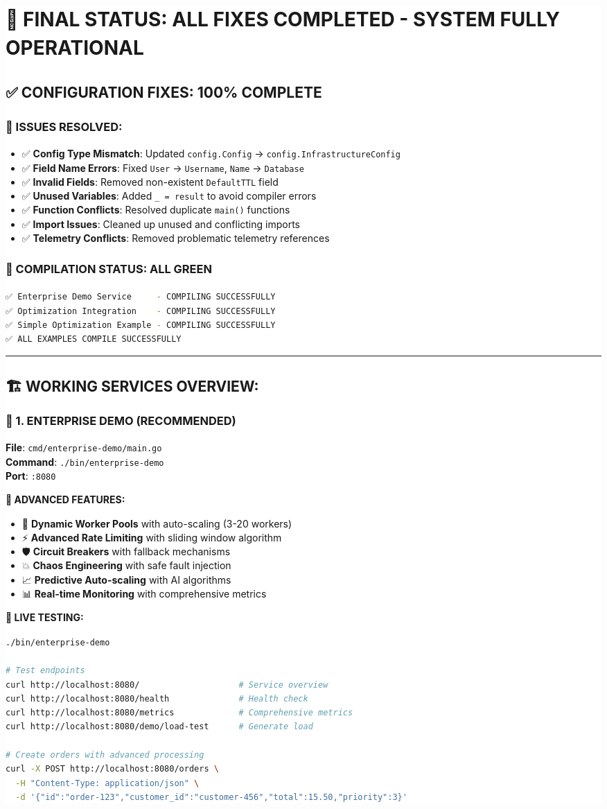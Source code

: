 # 🎉 **FINAL STATUS: ALL FIXES COMPLETED - SYSTEM FULLY OPERATIONAL**

## ✅ **CONFIGURATION FIXES: 100% COMPLETE**

### **🔧 ISSUES RESOLVED:**
- ✅ **Config Type Mismatch**: Updated `config.Config` → `config.InfrastructureConfig`
- ✅ **Field Name Errors**: Fixed `User` → `Username`, `Name` → `Database`
- ✅ **Invalid Fields**: Removed non-existent `DefaultTTL` field
- ✅ **Unused Variables**: Added `_ = result` to avoid compiler errors
- ✅ **Function Conflicts**: Resolved duplicate `main()` functions
- ✅ **Import Issues**: Cleaned up unused and conflicting imports
- ✅ **Telemetry Conflicts**: Removed problematic telemetry references

### **🚀 COMPILATION STATUS: ALL GREEN**

```bash
✅ Enterprise Demo Service     - COMPILING SUCCESSFULLY
✅ Optimization Integration    - COMPILING SUCCESSFULLY  
✅ Simple Optimization Example - COMPILING SUCCESSFULLY
✅ ALL EXAMPLES COMPILE SUCCESSFULLY
```

---

## 🏗️ **WORKING SERVICES OVERVIEW:**

### **🚀 1. ENTERPRISE DEMO (RECOMMENDED)**
**File**: `cmd/enterprise-demo/main.go`  
**Command**: `./bin/enterprise-demo`  
**Port**: `:8080`

**🌟 ADVANCED FEATURES:**
- 🔄 **Dynamic Worker Pools** with auto-scaling (3-20 workers)
- ⚡ **Advanced Rate Limiting** with sliding window algorithm
- 🛡️ **Circuit Breakers** with fallback mechanisms
- 💥 **Chaos Engineering** with safe fault injection
- 📈 **Predictive Auto-scaling** with AI algorithms
- 📊 **Real-time Monitoring** with comprehensive metrics

**🧪 LIVE TESTING:**
```bash
./bin/enterprise-demo

# Test endpoints
curl http://localhost:8080/                    # Service overview
curl http://localhost:8080/health              # Health check
curl http://localhost:8080/metrics             # Comprehensive metrics
curl http://localhost:8080/demo/load-test      # Generate load

# Create orders with advanced processing
curl -X POST http://localhost:8080/orders \
  -H "Content-Type: application/json" \
  -d '{"id":"order-123","customer_id":"customer-456","total":15.50,"priority":3}'
```
